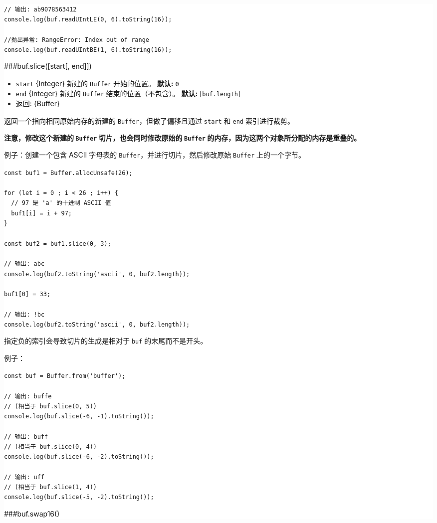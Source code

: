     // 输出: ab9078563412
    console.log(buf.readUIntLE(0, 6).toString(16));
    
    //抛出异常: RangeError: Index out of range
    console.log(buf.readUIntBE(1, 6).toString(16));
	


###buf.slice([start[, end]])

* `start` {Integer} 新建的 `Buffer` 开始的位置。 **默认:** `0`
* `end` {Integer} 新建的 `Buffer` 结束的位置（不包含）。
  **默认:** [`buf.length`]
* 返回: {Buffer}

返回一个指向相同原始内存的新建的 `Buffer`，但做了偏移且通过 `start` 和 `end` 索引进行裁剪。

**注意，修改这个新建的 `Buffer` 切片，也会同时修改原始的 `Buffer` 的内存，因为这两个对象所分配的内存是重叠的。**

例子：创建一个包含 ASCII 字母表的 `Buffer`，并进行切片，然后修改原始 `Buffer` 上的一个字节。

	
    const buf1 = Buffer.allocUnsafe(26);
    
    for (let i = 0 ; i < 26 ; i++) {
      // 97 是 'a' 的十进制 ASCII 值 
      buf1[i] = i + 97;
    }
    
    const buf2 = buf1.slice(0, 3);
    
    // 输出: abc
    console.log(buf2.toString('ascii', 0, buf2.length));
    
    buf1[0] = 33;
    
    // 输出: !bc
    console.log(buf2.toString('ascii', 0, buf2.length));
	

指定负的索引会导致切片的生成是相对于 `buf` 的末尾而不是开头。

例子：

	
    const buf = Buffer.from('buffer');
    
    // 输出: buffe
    // (相当于 buf.slice(0, 5))
    console.log(buf.slice(-6, -1).toString());
    
    // 输出: buff
    // (相当于 buf.slice(0, 4))
    console.log(buf.slice(-6, -2).toString());
    
    // 输出: uff
    // (相当于 buf.slice(1, 4))
    console.log(buf.slice(-5, -2).toString());
	


###buf.swap16()
